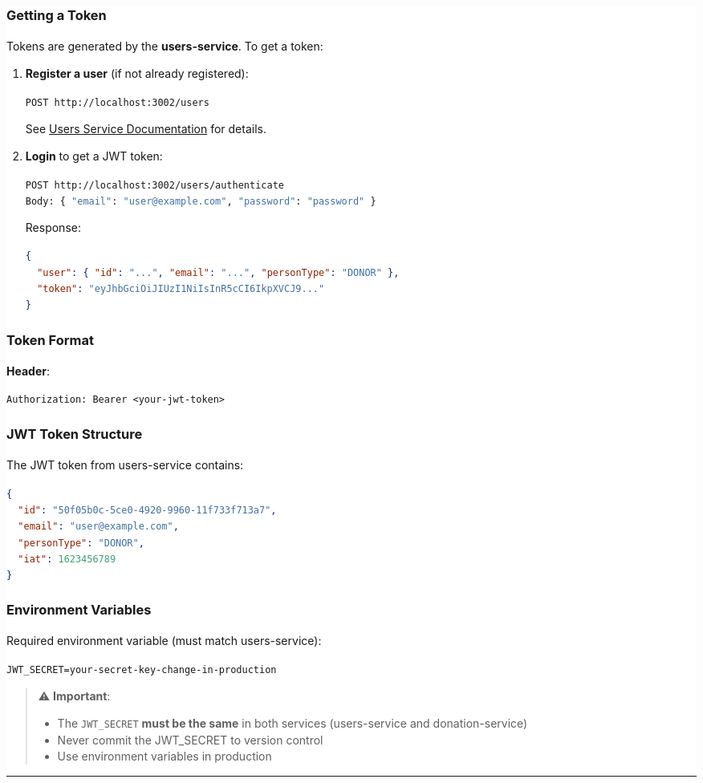 ### Getting a Token

Tokens are generated by the **users-service**. To get a token:

1. **Register a user** (if not already registered):

   ```bash
   POST http://localhost:3002/users
   ```

   See [Users Service Documentation](.cursor/rules/users-service-documentation.mdc) for details.

2. **Login** to get a JWT token:

   ```bash
   POST http://localhost:3002/users/authenticate
   Body: { "email": "user@example.com", "password": "password" }
   ```

   Response:

   ```json
   {
     "user": { "id": "...", "email": "...", "personType": "DONOR" },
     "token": "eyJhbGciOiJIUzI1NiIsInR5cCI6IkpXVCJ9..."
   }
   ```

### Token Format

**Header**:

```
Authorization: Bearer <your-jwt-token>
```

### JWT Token Structure

The JWT token from users-service contains:

```json
{
  "id": "50f05b0c-5ce0-4920-9960-11f733f713a7",
  "email": "user@example.com",
  "personType": "DONOR",
  "iat": 1623456789
}
```

### Environment Variables

Required environment variable (must match users-service):

```env
JWT_SECRET=your-secret-key-change-in-production
```

> ⚠️ **Important**:
>
> - The `JWT_SECRET` **must be the same** in both services (users-service and donation-service)
> - Never commit the JWT_SECRET to version control
> - Use environment variables in production

---